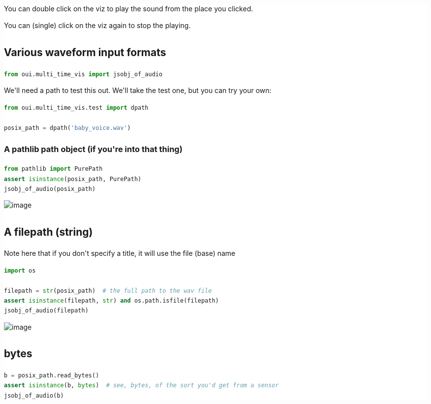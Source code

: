You can double click on the viz to play the sound from the place you clicked. 

You can (single) click on the viz again to stop the playing.

## Various waveform input formats


```python
from oui.multi_time_vis import jsobj_of_audio
```

We'll need a path to test this out. We'll take the test one, but you can try your own:


```python
from oui.multi_time_vis.test import dpath

posix_path = dpath('baby_voice.wav')
```

### A pathlib path object (if you're into that thing)


```python
from pathlib import PurePath
assert isinstance(posix_path, PurePath)
jsobj_of_audio(posix_path)
```

![image](https://user-images.githubusercontent.com/1906276/97647602-e7c1c700-1a0f-11eb-9023-8fbee798b36d.png)


## A filepath (string)

Note here that if you don't specify a title, it will use the file (base) name


```python
import os

filepath = str(posix_path)  # the full path to the wav file
assert isinstance(filepath, str) and os.path.isfile(filepath)
jsobj_of_audio(filepath) 
```

![image](https://user-images.githubusercontent.com/1906276/97647620-f1e3c580-1a0f-11eb-9046-46f50b02bbd8.png)



## bytes


```python
b = posix_path.read_bytes()
assert isinstance(b, bytes)  # see, bytes, of the sort you'd get from a sensor
jsobj_of_audio(b)
```
